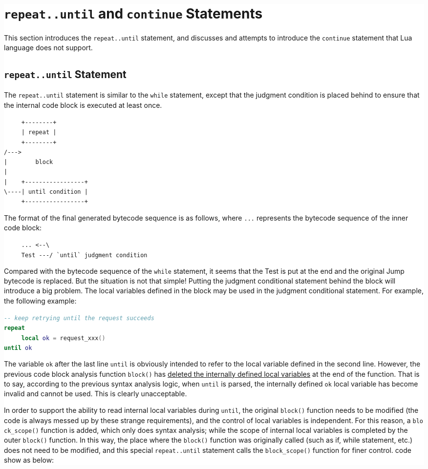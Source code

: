 # `repeat..until` and `continue` Statements

This section introduces the `repeat..until` statement, and discusses and attempts to introduce the `continue` statement that Lua language does not support.

## `repeat..until` Statement

The `repeat..until` statement is similar to the `while` statement, except that the judgment condition is placed behind to ensure that the internal code block is executed at least once.

```
     +--------+
     | repeat |
     +--------+
/--->
|        block
|
|    +-----------------+
\----| until condition |
     +-----------------+
```

The format of the final generated bytecode sequence is as follows, where `...` represents the bytecode sequence of the inner code block:

```
     ... <--\
     Test ---/ `until` judgment condition
```

Compared with the bytecode sequence of the `while` statement, it seems that the Test is put at the end and the original Jump bytecode is replaced. But the situation is not that simple! Putting the judgment conditional statement behind the block will introduce a big problem. The local variables defined in the block may be used in the judgment conditional statement. For example, the following example:

```lua
-- keep retrying until the request succeeds
repeat
     local ok = request_xxx()
until ok
```

The variable `ok` after the last line `until` is obviously intended to refer to the local variable defined in the second line. However, the previous code block analysis function `block()` has [deleted the internally defined local variables](./ch06-01.if.md#variable-scope-in-block) at the end of the function. That is to say, according to the previous syntax analysis logic, when `until` is parsed, the internally defined `ok` local variable has become invalid and cannot be used. This is clearly unacceptable.

In order to support the ability to read internal local variables during `until`, the original `block()` function needs to be modified (the code is always messed up by these strange requirements), and the control of local variables is independent. For this reason, a `block_scope()` function is added, which only does syntax analysis; while the scope of internal local variables is completed by the outer `block()` function. In this way, the place where the `block()` function was originally called (such as if, while statement, etc.) does not need to be modified, and this special `repeat..until` statement calls the `block_scope()` function for finer control. code show as below:
